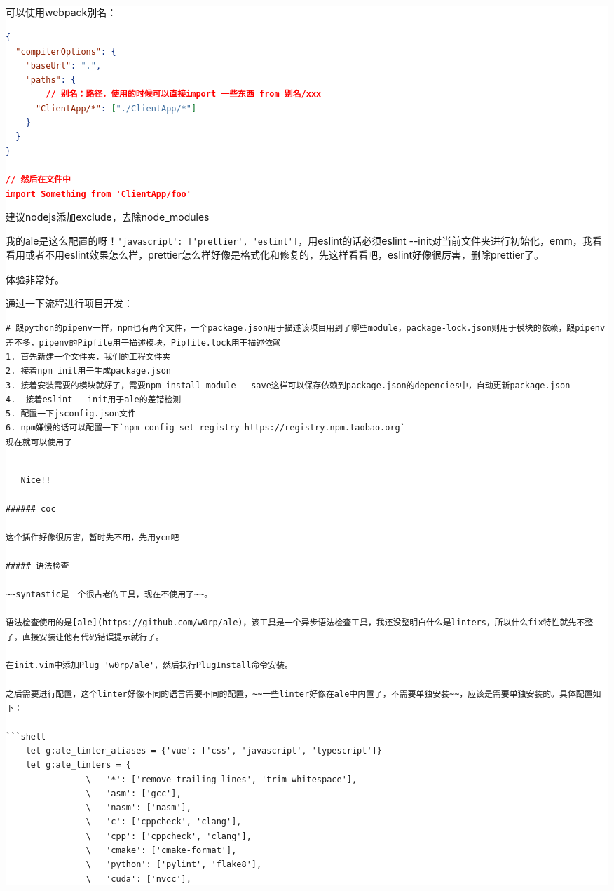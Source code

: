    可以使用webpack别名：

   ```json
   {
     "compilerOptions": {
       "baseUrl": ".",
       "paths": {
           // 别名：路径，使用的时候可以直接import 一些东西 from 别名/xxx
         "ClientApp/*": ["./ClientApp/*"]
       }
     }
   }
   
   // 然后在文件中
   import Something from 'ClientApp/foo'
   ```

   建议nodejs添加exclude，去除node_modules

   我的ale是这么配置的呀！`'javascript': ['prettier', 'eslint']`，用eslint的话必须eslint --init对当前文件夹进行初始化，emm，我看看用或者不用eslint效果怎么样，prettier怎么样好像是格式化和修复的，先这样看看吧，eslint好像很厉害，删除prettier了。

   体验非常好。

   通过一下流程进行项目开发：

   ```shell
   # 跟python的pipenv一样，npm也有两个文件，一个package.json用于描述该项目用到了哪些module，package-lock.json则用于模块的依赖，跟pipenv差不多，pipenv的Pipfile用于描述模块，Pipfile.lock用于描述依赖
   1. 首先新建一个文件夹，我们的工程文件夹
   2. 接着npm init用于生成package.json
   3. 接着安装需要的模块就好了，需要npm install module --save这样可以保存依赖到package.json的depencies中，自动更新package.json
   4.  接着eslint --init用于ale的差错检测
   5. 配置一下jsconfig.json文件
   6. npm嫌慢的话可以配置一下`npm config set registry https://registry.npm.taobao.org`
   现在就可以使用了
   ```
```
   
   Nice!!

###### coc

这个插件好像很厉害，暂时先不用，先用ycm吧

##### 语法检查

~~syntastic是一个很古老的工具，现在不使用了~~。

语法检查使用的是[ale](https://github.com/w0rp/ale)，该工具是一个异步语法检查工具，我还没整明白什么是linters，所以什么fix特性就先不整了，直接安装让他有代码错误提示就行了。

在init.vim中添加Plug 'w0rp/ale'，然后执行PlugInstall命令安装。

之后需要进行配置，这个linter好像不同的语言需要不同的配置，~~一些linter好像在ale中内置了，不需要单独安装~~，应该是需要单独安装的。具体配置如下：

​```shell
    let g:ale_linter_aliases = {'vue': ['css', 'javascript', 'typescript']}
    let g:ale_linters = {
                \   '*': ['remove_trailing_lines', 'trim_whitespace'],
                \   'asm': ['gcc'],
                \   'nasm': ['nasm'],
                \   'c': ['cppcheck', 'clang'],
                \   'cpp': ['cppcheck', 'clang'],
                \   'cmake': ['cmake-format'],
                \   'python': ['pylint', 'flake8'],
                \   'cuda': ['nvcc'],
```